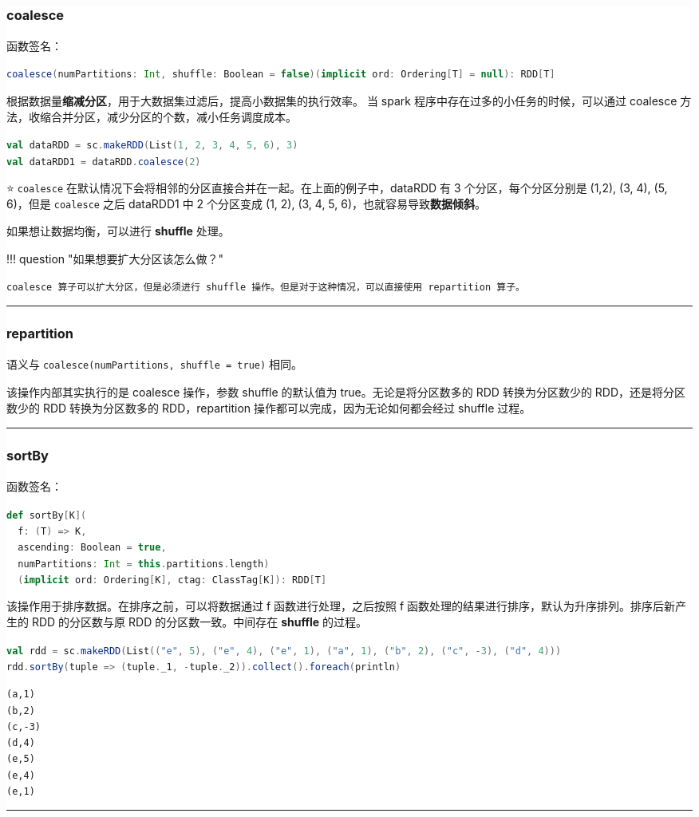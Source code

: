 
### coalesce

函数签名：

```scala
coalesce(numPartitions: Int, shuffle: Boolean = false)(implicit ord: Ordering[T] = null): RDD[T]
```

根据数据量**缩减分区**，用于大数据集过滤后，提高小数据集的执行效率。
当 spark 程序中存在过多的小任务的时候，可以通过 coalesce 方法，收缩合并分区，减少分区的个数，减小任务调度成本。

```scala
val dataRDD = sc.makeRDD(List(1, 2, 3, 4, 5, 6), 3)
val dataRDD1 = dataRDD.coalesce(2)
```

:star: `coalesce` 在默认情况下会将相邻的分区直接合并在一起。在上面的例子中，dataRDD 有 3 个分区，每个分区分别是 (1,2), (3, 4), (5, 6)，但是 `coalesce` 之后 dataRDD1 中 2 个分区变成 (1, 2), (3, 4, 5, 6)，也就容易导致**数据倾斜**。

如果想让数据均衡，可以进行 **shuffle** 处理。

!!! question "如果想要扩大分区该怎么做？"

    coalesce 算子可以扩大分区，但是必须进行 shuffle 操作。但是对于这种情况，可以直接使用 repartition 算子。

---

### repartition

语义与 `coalesce(numPartitions, shuffle = true)` 相同。

该操作内部其实执行的是 coalesce 操作，参数 shuffle 的默认值为 true。无论是将分区数多的 RDD 转换为分区数少的 RDD，还是将分区数少的 RDD 转换为分区数多的 RDD，repartition 操作都可以完成，因为无论如何都会经过 shuffle 过程。

---

### sortBy

函数签名：

```scala
def sortBy[K](
  f: (T) => K,
  ascending: Boolean = true,
  numPartitions: Int = this.partitions.length)
  (implicit ord: Ordering[K], ctag: ClassTag[K]): RDD[T]
```

该操作用于排序数据。在排序之前，可以将数据通过 f 函数进行处理，之后按照 f 函数处理的结果进行排序，默认为升序排列。排序后新产生的 RDD 的分区数与原 RDD 的分区数一致。中间存在 **shuffle** 的过程。

```scala
val rdd = sc.makeRDD(List(("e", 5), ("e", 4), ("e", 1), ("a", 1), ("b", 2), ("c", -3), ("d", 4)))
rdd.sortBy(tuple => (tuple._1, -tuple._2)).collect().foreach(println)
```

```
(a,1)
(b,2)
(c,-3)
(d,4)
(e,5)
(e,4)
(e,1)
```

---